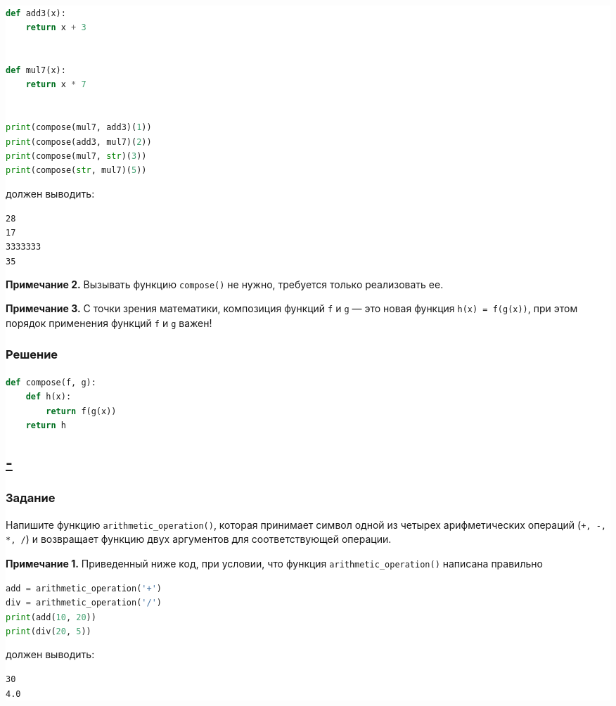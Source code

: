 ```python
def add3(x):
    return x + 3


def mul7(x):
    return x * 7


print(compose(mul7, add3)(1))
print(compose(add3, mul7)(2))
print(compose(mul7, str)(3))
print(compose(str, mul7)(5))
```

должен выводить:

```no-highlight
28
17
3333333
35
```

**Примечание 2.** Вызывать функцию `compose()` не нужно, требуется только реализовать ее.

**Примечание 3.** С точки зрения математики, композиция функций `f` и `g` — это новая функция `h(x) = f(g(x))`, при этом порядок применения функций `f` и `g` важен!

### Решение
```python
def compose(f, g):
    def h(x):
        return f(g(x))
    return h
```

## [-](https://stepik.org/lesson/507310/step/8?unit=499253)
### Задание
Напишите функцию `arithmetic_operation()`, которая принимает символ одной из четырех арифметических операций (`+, -, *, /`) и возвращает функцию двух аргументов для соответствующей операции.

**Примечание 1.** Приведенный ниже код, при условии, что функция `arithmetic_operation()` написана правильно

```python
add = arithmetic_operation('+')
div = arithmetic_operation('/')
print(add(10, 20))
print(div(20, 5))
```

должен выводить:

```no-highlight
30
4.0
```
